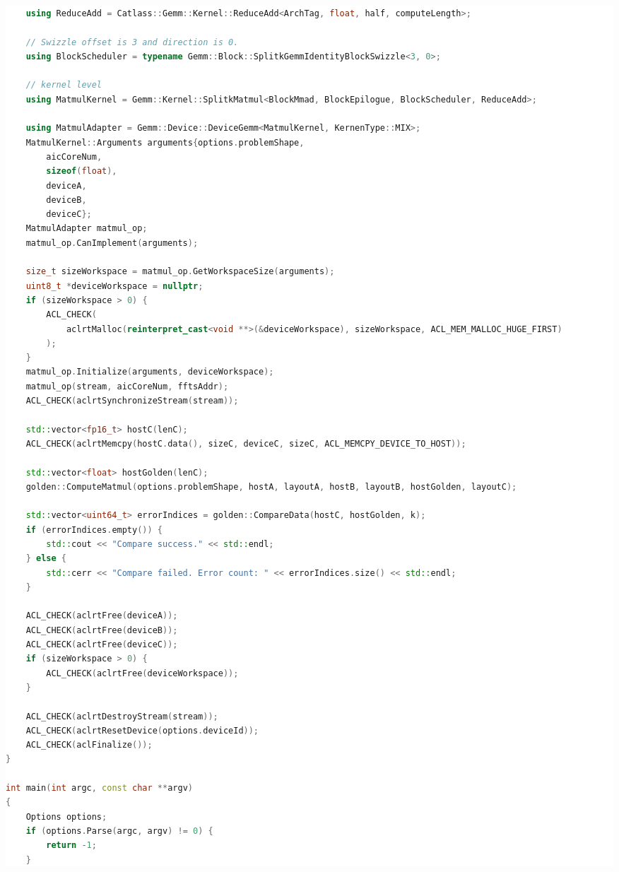 ```cpp
    using ReduceAdd = Catlass::Gemm::Kernel::ReduceAdd<ArchTag, float, half, computeLength>;

    // Swizzle offset is 3 and direction is 0.
    using BlockScheduler = typename Gemm::Block::SplitkGemmIdentityBlockSwizzle<3, 0>;

    // kernel level
    using MatmulKernel = Gemm::Kernel::SplitkMatmul<BlockMmad, BlockEpilogue, BlockScheduler, ReduceAdd>;

    using MatmulAdapter = Gemm::Device::DeviceGemm<MatmulKernel, KernenType::MIX>;
    MatmulKernel::Arguments arguments{options.problemShape,
        aicCoreNum,
        sizeof(float),
        deviceA,
        deviceB,
        deviceC};
    MatmulAdapter matmul_op;
    matmul_op.CanImplement(arguments);

    size_t sizeWorkspace = matmul_op.GetWorkspaceSize(arguments);
    uint8_t *deviceWorkspace = nullptr;
    if (sizeWorkspace > 0) {
        ACL_CHECK(
            aclrtMalloc(reinterpret_cast<void **>(&deviceWorkspace), sizeWorkspace, ACL_MEM_MALLOC_HUGE_FIRST)
        );
    }
    matmul_op.Initialize(arguments, deviceWorkspace);
    matmul_op(stream, aicCoreNum, fftsAddr);
    ACL_CHECK(aclrtSynchronizeStream(stream));

    std::vector<fp16_t> hostC(lenC);
    ACL_CHECK(aclrtMemcpy(hostC.data(), sizeC, deviceC, sizeC, ACL_MEMCPY_DEVICE_TO_HOST));

    std::vector<float> hostGolden(lenC);
    golden::ComputeMatmul(options.problemShape, hostA, layoutA, hostB, layoutB, hostGolden, layoutC);

    std::vector<uint64_t> errorIndices = golden::CompareData(hostC, hostGolden, k);
    if (errorIndices.empty()) {
        std::cout << "Compare success." << std::endl;
    } else {
        std::cerr << "Compare failed. Error count: " << errorIndices.size() << std::endl;
    }

    ACL_CHECK(aclrtFree(deviceA));
    ACL_CHECK(aclrtFree(deviceB));
    ACL_CHECK(aclrtFree(deviceC));
    if (sizeWorkspace > 0) {
        ACL_CHECK(aclrtFree(deviceWorkspace));
    }

    ACL_CHECK(aclrtDestroyStream(stream));
    ACL_CHECK(aclrtResetDevice(options.deviceId));
    ACL_CHECK(aclFinalize());
}

int main(int argc, const char **argv)
{
    Options options;
    if (options.Parse(argc, argv) != 0) {
        return -1;
    }
```